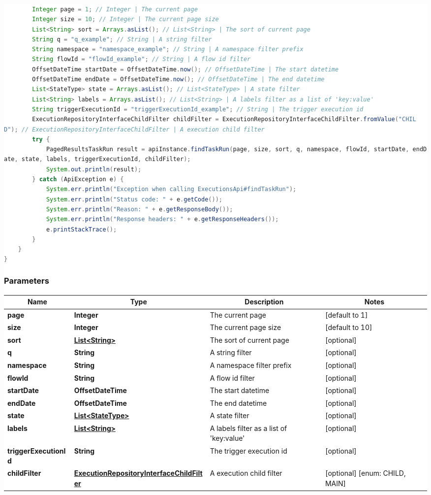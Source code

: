 ```java
        Integer page = 1; // Integer | The current page
        Integer size = 10; // Integer | The current page size
        List<String> sort = Arrays.asList(); // List<String> | The sort of current page
        String q = "q_example"; // String | A string filter
        String namespace = "namespace_example"; // String | A namespace filter prefix
        String flowId = "flowId_example"; // String | A flow id filter
        OffsetDateTime startDate = OffsetDateTime.now(); // OffsetDateTime | The start datetime
        OffsetDateTime endDate = OffsetDateTime.now(); // OffsetDateTime | The end datetime
        List<StateType> state = Arrays.asList(); // List<StateType> | A state filter
        List<String> labels = Arrays.asList(); // List<String> | A labels filter as a list of 'key:value'
        String triggerExecutionId = "triggerExecutionId_example"; // String | The trigger execution id
        ExecutionRepositoryInterfaceChildFilter childFilter = ExecutionRepositoryInterfaceChildFilter.fromValue("CHILD"); // ExecutionRepositoryInterfaceChildFilter | A execution child filter
        try {
            PagedResultsTaskRun result = apiInstance.findTaskRun(page, size, sort, q, namespace, flowId, startDate, endDate, state, labels, triggerExecutionId, childFilter);
            System.out.println(result);
        } catch (ApiException e) {
            System.err.println("Exception when calling ExecutionsApi#findTaskRun");
            System.err.println("Status code: " + e.getCode());
            System.err.println("Reason: " + e.getResponseBody());
            System.err.println("Response headers: " + e.getResponseHeaders());
            e.printStackTrace();
        }
    }
}
```

### Parameters


| Name | Type | Description  | Notes |
|------------- | ------------- | ------------- | -------------|
| **page** | **Integer**| The current page | [default to 1] |
| **size** | **Integer**| The current page size | [default to 10] |
| **sort** | [**List&lt;String&gt;**](String.md)| The sort of current page | [optional] |
| **q** | **String**| A string filter | [optional] |
| **namespace** | **String**| A namespace filter prefix | [optional] |
| **flowId** | **String**| A flow id filter | [optional] |
| **startDate** | **OffsetDateTime**| The start datetime | [optional] |
| **endDate** | **OffsetDateTime**| The end datetime | [optional] |
| **state** | [**List&lt;StateType&gt;**](StateType.md)| A state filter | [optional] |
| **labels** | [**List&lt;String&gt;**](String.md)| A labels filter as a list of &#39;key:value&#39; | [optional] |
| **triggerExecutionId** | **String**| The trigger execution id | [optional] |
| **childFilter** | [**ExecutionRepositoryInterfaceChildFilter**](.md)| A execution child filter | [optional] [enum: CHILD, MAIN] |

